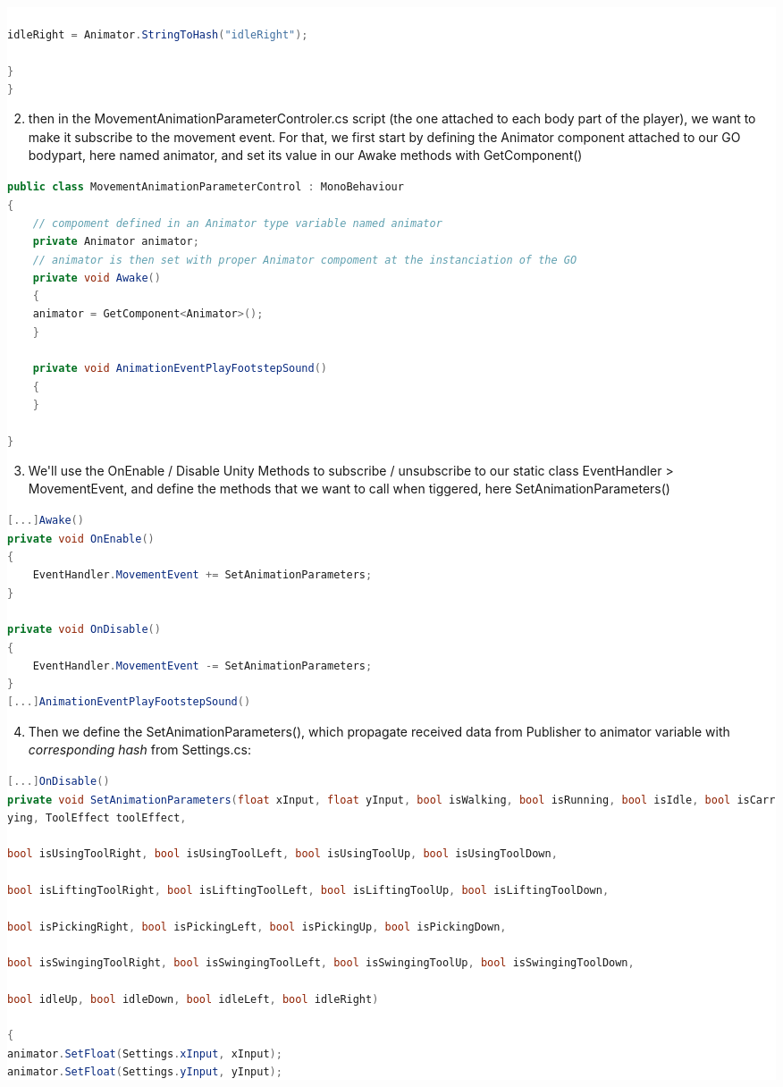 ``` c#

idleRight = Animator.StringToHash("idleRight");

}
}
```
2. then in the MovementAnimationParameterControler.cs script (the one attached to each body part of the player), we want to make it subscribe to the movement event. For that, we first start by defining the Animator component attached to our GO bodypart, here named animator, and set its value in our Awake methods with GetComponent()
``` c#
public class MovementAnimationParameterControl : MonoBehaviour
{
	// compoment defined in an Animator type variable named animator
	private Animator animator;
	// animator is then set with proper Animator compoment at the instanciation of the GO
	private void Awake()
	{
	animator = GetComponent<Animator>();
	}
	
	private void AnimationEventPlayFootstepSound()
	{
	}

}
```
3. We'll use the OnEnable / Disable Unity Methods to subscribe / unsubscribe to our static class EventHandler > MovementEvent, and define the methods that we want to call when tiggered, here SetAnimationParameters()
``` c#
[...]Awake()
private void OnEnable()
{
	EventHandler.MovementEvent += SetAnimationParameters;
}

private void OnDisable()
{
	EventHandler.MovementEvent -= SetAnimationParameters;
}
[...]AnimationEventPlayFootstepSound()
```

4. Then we define the SetAnimationParameters(), which propagate received data from Publisher to animator variable with *corresponding hash* from Settings.cs:
``` c#
[...]OnDisable()
private void SetAnimationParameters(float xInput, float yInput, bool isWalking, bool isRunning, bool isIdle, bool isCarrying, ToolEffect toolEffect,

bool isUsingToolRight, bool isUsingToolLeft, bool isUsingToolUp, bool isUsingToolDown,

bool isLiftingToolRight, bool isLiftingToolLeft, bool isLiftingToolUp, bool isLiftingToolDown,

bool isPickingRight, bool isPickingLeft, bool isPickingUp, bool isPickingDown,

bool isSwingingToolRight, bool isSwingingToolLeft, bool isSwingingToolUp, bool isSwingingToolDown,

bool idleUp, bool idleDown, bool idleLeft, bool idleRight)

{
animator.SetFloat(Settings.xInput, xInput);
animator.SetFloat(Settings.yInput, yInput);
```